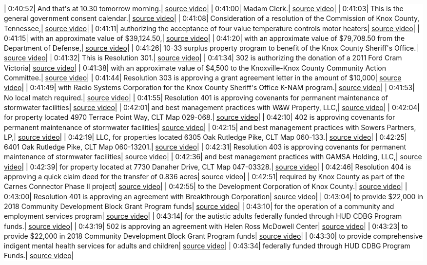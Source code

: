 | 0:40:52| And that's at 10.30 tomorrow morning.| [source video](https://archive.org/details/CoComR267180723?start=2452)|
| 0:41:00| Madam Clerk.| [source video](https://archive.org/details/CoComR267180723?start=2460)|
| 0:41:03| This is the general government consent calendar.| [source video](https://archive.org/details/CoComR267180723?start=2463)|
| 0:41:08| Consideration of a resolution of the Commission of Knox County, Tennessee,| [source video](https://archive.org/details/CoComR267180723?start=2468)|
| 0:41:11| authorizing the acceptance of four value temperature controls motor heaters| [source video](https://archive.org/details/CoComR267180723?start=2471)|
| 0:41:15| with an approximate value of $39,124.50,| [source video](https://archive.org/details/CoComR267180723?start=2475)|
| 0:41:20| with an approximate value of $79,708.50 from the Department of Defense,| [source video](https://archive.org/details/CoComR267180723?start=2480)|
| 0:41:26| 10-33 surplus property program to benefit of the Knox County Sheriff's Office.| [source video](https://archive.org/details/CoComR267180723?start=2486)|
| 0:41:32| This is Resolution 301.| [source video](https://archive.org/details/CoComR267180723?start=2492)|
| 0:41:34| 302 is authorizing the donation of a 2011 Ford Cram Victoria| [source video](https://archive.org/details/CoComR267180723?start=2494)|
| 0:41:38| with an approximate value of $4,500 to the Knoxville-Knox County Community Action Committee.| [source video](https://archive.org/details/CoComR267180723?start=2498)|
| 0:41:44| Resolution 303 is approving a grant agreement letter in the amount of $10,000| [source video](https://archive.org/details/CoComR267180723?start=2504)|
| 0:41:49| with Radio Systems Corporation for the Knox County Sheriff's Office K-NAM program.| [source video](https://archive.org/details/CoComR267180723?start=2509)|
| 0:41:53| No local match required.| [source video](https://archive.org/details/CoComR267180723?start=2513)|
| 0:41:55| Resolution 401 is approving covenants for permanent maintenance of stormwater facilities| [source video](https://archive.org/details/CoComR267180723?start=2515)|
| 0:42:01| and best management practices with W&W Property, LLC,| [source video](https://archive.org/details/CoComR267180723?start=2521)|
| 0:42:04| for property located 4970 Terrace Point Way, CLT Map 029-068.| [source video](https://archive.org/details/CoComR267180723?start=2524)|
| 0:42:10| 402 is approving covenants for permanent maintenance of stormwater facilities| [source video](https://archive.org/details/CoComR267180723?start=2530)|
| 0:42:15| and best management practices with Sowers Partners, LP,| [source video](https://archive.org/details/CoComR267180723?start=2535)|
| 0:42:19| LLC, for properties located 6305 Oak Rutledge Pike, CLT Map 060-133.| [source video](https://archive.org/details/CoComR267180723?start=2539)|
| 0:42:25| 6401 Oak Rutledge Pike, CLT Map 060-13201.| [source video](https://archive.org/details/CoComR267180723?start=2545)|
| 0:42:31| Resolution 403 is approving covenants for permanent maintenance of stormwater facilities| [source video](https://archive.org/details/CoComR267180723?start=2551)|
| 0:42:36| and best management practices with GAMSA Holding, LLC,| [source video](https://archive.org/details/CoComR267180723?start=2556)|
| 0:42:39| for property located at 7730 Danaher Drive, CLT Map 047-03328.| [source video](https://archive.org/details/CoComR267180723?start=2559)|
| 0:42:46| Resolution 404 is approving a quick claim deed for the transfer of 0.836 acres| [source video](https://archive.org/details/CoComR267180723?start=2566)|
| 0:42:51| required by Knox County as part of the Carnes Connector Phase II project| [source video](https://archive.org/details/CoComR267180723?start=2571)|
| 0:42:55| to the Development Corporation of Knox County.| [source video](https://archive.org/details/CoComR267180723?start=2575)|
| 0:43:00| Resolution 401 is approving an agreement with Breakthrough Corporation| [source video](https://archive.org/details/CoComR267180723?start=2580)|
| 0:43:04| to provide $22,000 in 2018 Community Development Block Grant Program funds| [source video](https://archive.org/details/CoComR267180723?start=2584)|
| 0:43:10| for the operation of a community and employment services program| [source video](https://archive.org/details/CoComR267180723?start=2590)|
| 0:43:14| for the autistic adults federally funded through HUD CDBG Program funds.| [source video](https://archive.org/details/CoComR267180723?start=2594)|
| 0:43:19| 502 is approving an agreement with Helen Ross McDowell Center| [source video](https://archive.org/details/CoComR267180723?start=2599)|
| 0:43:23| to provide $22,000 in 2018 Community Development Block Grant Program funds| [source video](https://archive.org/details/CoComR267180723?start=2603)|
| 0:43:30| to provide comprehensive indigent mental health services for adults and children| [source video](https://archive.org/details/CoComR267180723?start=2610)|
| 0:43:34| federally funded through HUD CDBG Program Funds.| [source video](https://archive.org/details/CoComR267180723?start=2614)|
